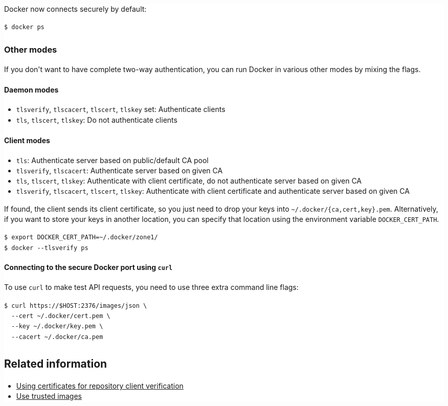 Docker now connects securely by default:

    $ docker ps

### Other modes

If you don't want to have complete two-way authentication, you can run
Docker in various other modes by mixing the flags.

#### Daemon modes

 - `tlsverify`, `tlscacert`, `tlscert`, `tlskey` set: Authenticate clients
 - `tls`, `tlscert`, `tlskey`: Do not authenticate clients

#### Client modes

 - `tls`: Authenticate server based on public/default CA pool
 - `tlsverify`, `tlscacert`: Authenticate server based on given CA
 - `tls`, `tlscert`, `tlskey`: Authenticate with client certificate, do not
   authenticate server based on given CA
 - `tlsverify`, `tlscacert`, `tlscert`, `tlskey`: Authenticate with client
   certificate and authenticate server based on given CA

If found, the client sends its client certificate, so you just need
to drop your keys into `~/.docker/{ca,cert,key}.pem`. Alternatively,
if you want to store your keys in another location, you can specify that
location using the environment variable `DOCKER_CERT_PATH`.

```console
$ export DOCKER_CERT_PATH=~/.docker/zone1/
$ docker --tlsverify ps
```

#### Connecting to the secure Docker port using `curl`

To use `curl` to make test API requests, you need to use three extra command line
flags:

```console
$ curl https://$HOST:2376/images/json \
  --cert ~/.docker/cert.pem \
  --key ~/.docker/key.pem \
  --cacert ~/.docker/ca.pem
```

## Related information

* [Using certificates for repository client verification](certificates.md)
* [Use trusted images](trust/index.md)
